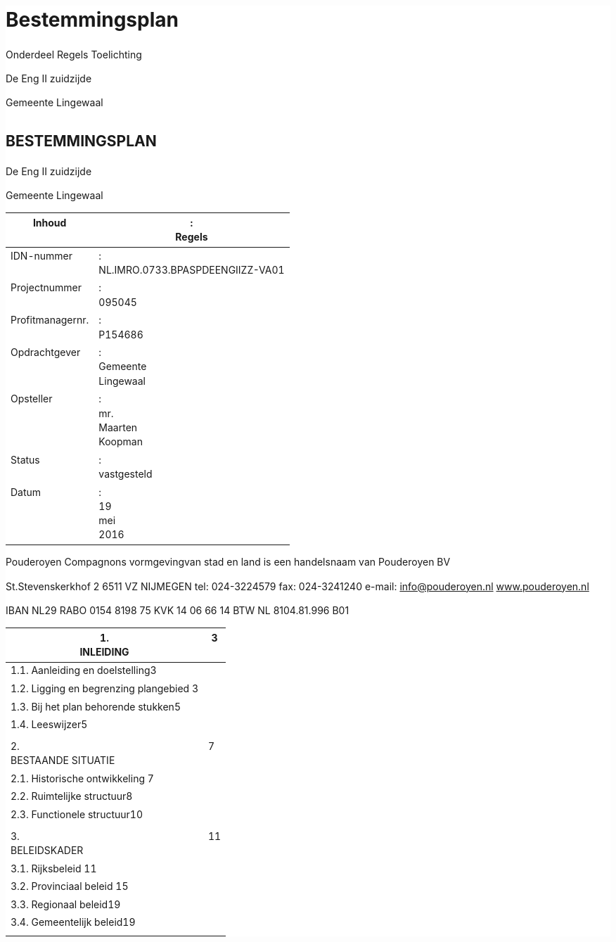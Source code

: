 # Bestemmingsplan

Onderdeel Regels Toelichting

De Eng II zuidzijde

Gemeente Lingewaal

## BESTEMMINGSPLAN

De Eng II zuidzijde

Gemeente Lingewaal

| Inhoud           | :<br>Regels                           |
|------------------|---------------------------------------|
| IDN-nummer       | :<br>NL.IMRO.0733.BPASPDEENGIIZZ-VA01 |
| Projectnummer    | :<br>095045                           |
| Profitmanagernr. | :<br>P154686                          |
| Opdrachtgever    | :<br>Gemeente<br>Lingewaal            |
| Opsteller        | :<br>mr.<br>Maarten<br>Koopman        |
| Status           | :<br>vastgesteld                      |
| Datum            | :<br>19<br>mei<br>2016                |

Pouderoyen Compagnons vormgevingvan stad en land is een handelsnaam van Pouderoyen BV

St.Stevenskerkhof 2 6511 VZ NIJMEGEN tel: 024-3224579 fax: 024-3241240 e-mail: info@pouderoyen.nl www.pouderoyen.nl

IBAN NL29 RABO 0154 8198 75 KVK 14 06 66 14 BTW NL 8104.81.996 B01

| 1.<br>INLEIDING<br>                                           | 3  |
|---------------------------------------------------------------|----|
| 1.1. Aanleiding en doelstelling3                              |    |
| 1.2. Ligging en begrenzing plangebied 3                       |    |
| 1.3. Bij het plan behorende stukken5                          |    |
| 1.4. Leeswijzer5                                              |    |
|                                                               |    |
| 2.<br>BESTAANDE SITUATIE<br>                                  | 7  |
| 2.1. Historische ontwikkeling 7                               |    |
| 2.2. Ruimtelijke structuur8                                   |    |
| 2.3. Functionele structuur10                                  |    |
|                                                               |    |
| 3.<br>BELEIDSKADER                                            | 11 |
| 3.1. Rijksbeleid 11                                           |    |
| 3.2. Provinciaal beleid 15                                    |    |
| 3.3. Regionaal beleid19                                       |    |
| 3.4. Gemeentelijk beleid19                                    |    |
|                                                               |    |